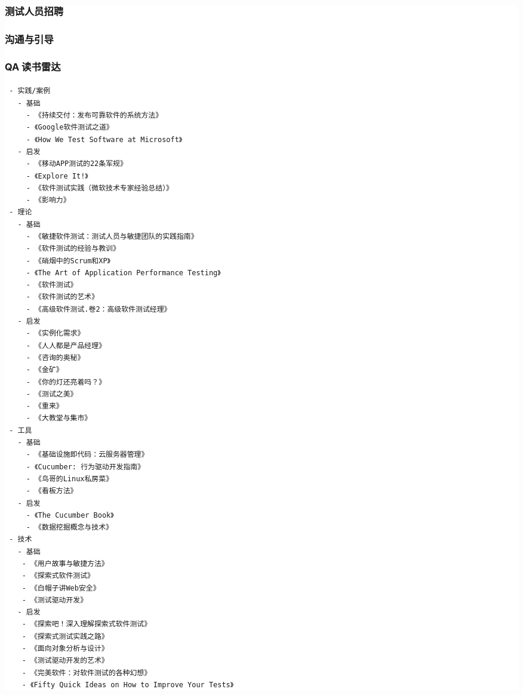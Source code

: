 ### 测试人员招聘

### 沟通与引导

### QA 读书雷达

```tech-radar
 - 实践/案例
   - 基础
     - 《持续交付：发布可靠软件的系统方法》
     - 《Google软件测试之道》
     - 《How We Test Software at Microsoft》
   - 启发
     - 《移动APP测试的22条军规》
     - 《Explore It!》
     - 《软件测试实践（微软技术专家经验总结）》
     - 《影响力》
 - 理论
   - 基础
     - 《敏捷软件测试：测试人员与敏捷团队的实践指南》
     - 《软件测试的经验与教训》
     - 《硝烟中的Scrum和XP》
     - 《The Art of Application Performance Testing》
     - 《软件测试》
     - 《软件测试的艺术》
     - 《高级软件测试.卷2：高级软件测试经理》
   - 启发
     - 《实例化需求》
     - 《人人都是产品经理》
     - 《咨询的奥秘》
     - 《金矿》
     - 《你的灯还亮着吗？》
     - 《测试之美》
     - 《重来》
     - 《大教堂与集市》
 - 工具
   - 基础
     - 《基础设施即代码：云服务器管理》
     - 《Cucumber: 行为驱动开发指南》
     - 《鸟哥的Linux私房菜》
     - 《看板方法》
   - 启发
     - 《The Cucumber Book》
     - 《数据挖掘概念与技术》
 - 技术
   - 基础
    - 《用户故事与敏捷方法》
    - 《探索式软件测试》
    - 《白帽子讲Web安全》
    - 《测试驱动开发》
   - 启发
    - 《探索吧！深入理解探索式软件测试》
    - 《探索式测试实践之路》
    - 《面向对象分析与设计》
    - 《测试驱动开发的艺术》
    - 《完美软件：对软件测试的各种幻想》
    - 《Fifty Quick Ideas on How to Improve Your Tests》
```
